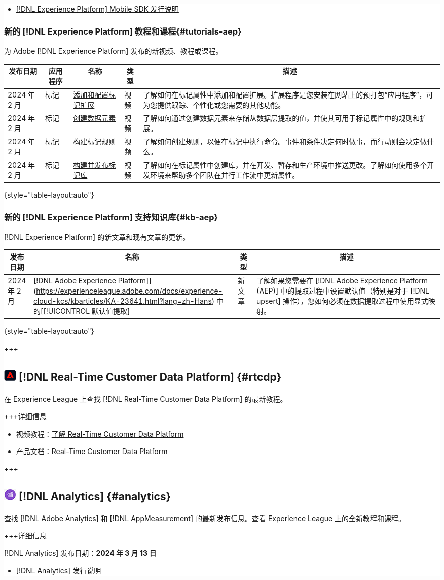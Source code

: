 * [[!DNL Experience Platform] Mobile SDK 发行说明](https://developer.adobe.com/client-sdks/documentation/release-notes/)

### 新的 [!DNL Experience Platform] 教程和课程{#tutorials-aep}

为 Adobe [!DNL Experience Platform] 发布的新视频、教程或课程。

| 发布日期 | 应用程序 | 名称 | 类型 | 描述 |
| ----------| ---------- | ---------- | ---------- |---------- |
| 2024 年 2 月 | 标记 | [添加和配置标记扩展](https://experienceleague.adobe.com/docs/platform-learn/data-collection/tags/add-and-configure-extensions.html?lang=zh-Hans) | 视频 | 了解如何在标记属性中添加和配置扩展。扩展程序是您安装在网站上的预打包“应用程序”，可为您提供跟踪、个性化或您需要的其他功能。 |
| 2024 年 2 月 | 标记 | [创建数据元素](https://experienceleague.adobe.com/docs/platform-learn/data-collection/tags/create-data-elements.html?lang=zh-Hans) | 视频 | 了解如何通过创建数据元素来存储从数据层提取的值，并使其可用于标记属性中的规则和扩展。 |
| 2024 年 2 月 | 标记 | [构建标记规则](https://experienceleague.adobe.com/docs/platform-learn/data-collection/tags/build-rules.html?lang=zh-Hans) | 视频 | 了解如何创建规则，以便在标记中执行命令。事件和条件决定何时做事，而行动则会决定做什么。 |
| 2024 年 2 月 | 标记 | [构建并发布标记库](https://experienceleague.adobe.com/docs/platform-learn/data-collection/tags/build-and-publish-a-library.html?lang=zh-Hans) | 视频 | 了解如何在标记属性中创建库，并在开发、暂存和生产环境中推送更改。了解如何使用多个开发环境来帮助多个团队在并行工作流中更新属性。 |

{style="table-layout:auto"}

### 新的 [!DNL Experience Platform] 支持知识库{#kb-aep}

[!DNL Experience Platform] 的新文章和现有文章的更新。

| 发布日期 | 名称 | 类型 | 描述 |
|---------|----|----|-----------|
| 2024 年 2 月 |  [!DNL Adobe Experience Platform]](https://experienceleague.adobe.com/docs/experience-cloud-kcs/kbarticles/KA-23641.html?lang=zh-Hans) 中的[[!UICONTROL 默认值提取] | 新文章 | 了解如果您需要在 [!DNL Adobe Experience Platform (AEP)] 中的提取过程中设置默认值（特别是对于 [!DNL upsert] 操作），您如何必须在数据提取过程中使用显式映射。 |

{style="table-layout:auto"}

+++

## ![图标](/assets/experience_platform_appicon_24.png) [!DNL Real-Time Customer Data Platform] {#rtcdp}

在 Experience League 上查找 [!DNL Real-Time Customer Data Platform] 的最新教程。

+++详细信息

* 视频教程：[了解 Real-Time Customer Data Platform](https://experienceleague.adobe.com/docs/platform-learn/tutorials/rtcdp/understanding-the-real-time-customer-data-platform.html?lang=zh-Hans)

* 产品文档：[Real-Time Customer Data Platform](https://experienceleague.adobe.com/docs/real-time-customer-data-platform.html?lang=zh-Hans)

+++

## ![图标](/assets/analytics.png) [!DNL Analytics] {#analytics}

查找 [!DNL Adobe Analytics] 和 [!DNL AppMeasurement] 的最新发布信息。查看 Experience League 上的全新教程和课程。

+++详细信息

[!DNL Analytics] 发布日期：**2024 年 3 月 13 日**

* [!DNL Analytics] [发行说明](https://experienceleague.adobe.com/docs/analytics/release-notes/latest.html?lang=zh-Hans)
